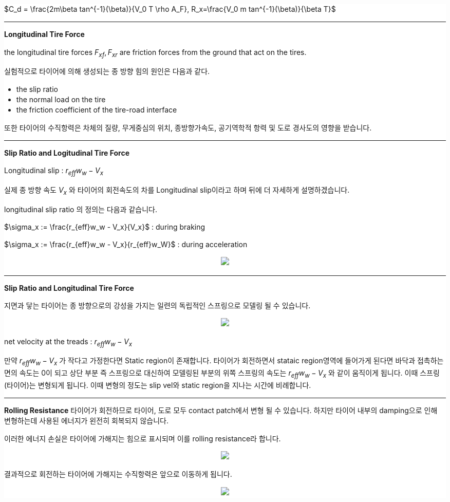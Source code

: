 $C_d = \frac{2m\beta tan^{-1}(\beta)}{V_0 T \rho A_F}, R_x=\frac{V_0 m tan^{-1}(\beta)}{\beta T}$

---

**Longitudinal Tire Force**

the longitudinal tire forces $F_{xf}, F_{xr}$ are friction forces from the ground that act on the tires.

실험적으로 타이어에 의해 생성되는 종 방향 힘의 원인은 다음과 같다.

- the slip ratio
- the normal load on the tire
- the friction coefficient of the tire-road interface

또한 타이어의 수직항력은 차체의 질량, 무게중심의 위치, 종방향가속도, 공기역학적 항력 및 도로 경사도의 영향을 받습니다.

---

**Slip Ratio and Logitudinal Tire Force**

Longitudinal slip : $r_{eff}w_w - V_x$

실제 종 방향 속도 $V_x$ 와 타이어의 회전속도의 차를 Longitudinal slip이라고 하며 뒤에 더 자세하게 설명하겠습니다.

longitudinal slip ratio 의 정의는 다음과 같습니다.

$\sigma_x := \frac{r_{eff}w_w - V_x}{V_x}$ : during braking

$\sigma_x := \frac{r_{eff}w_w - V_x}{r_{eff}w_W}$ : during acceleration

<p align="center"><img src="https://user-images.githubusercontent.com/54671691/105498469-97eb5700-5d03-11eb-884d-49ffd50ce9fb.JPG" width = "400" ></p>

---

**Slip Ratio and Longitudinal Tire Force**

지면과 닿는 타이어는 종 방향으로의 강성을 가지는 일련의 독립적인 스프링으로 모델링 될 수 있습니다.

<p align="center"><img src="https://user-images.githubusercontent.com/54671691/105504807-8ad26600-5d0b-11eb-942a-2b0b1d75f6b8.JPG" width = "400" ></p>

net velocity at the treads : $r_{eff}w_w - V_x$

만약 $r_{eff}w_w - V_x$ 가 작다고 가정한다면 Static region이 존재합니다. 타이어가 회전하면서 stataic region영역에 들어가게 된다면 바닥과 접촉하는 면의 속도는 0이 되고 상단 부분 즉 스프링으로 대신하여 모델링된 부분의 위쪽 스프링의 속도는 $r_{eff}w_w - V_x$ 와 같이 움직이게 됩니다. 이때 스프링(타이어)는 변형되게 됩니다. 이때 변형의 정도는 slip vel와 static region을 지나는 시간에 비례합니다.

---

**Rolling Resistance**
타이어가 회전하므로 타이어, 도로 모두 contact patch에서 변형 될 수 있습니다. 하지만 타이어 내부의 damping으로 인해 변형하는데 사용된 에너지가 왼전히 회복되지 않습니다.

이러한 에너지 손실은 타이어에 가해지는 힘으로 표시되며 이를 rolling resistance라 합니다.

<p align="center"><img src="https://user-images.githubusercontent.com/54671691/105518906-2b308680-5d1c-11eb-991c-6ba6fe4d56b0.JPG" width = "400" ></p>

결과적으로 회전하는 타이어에 가해지는 수직항력은 앞으로 이동하게 됩니다.

<p align="center"><img src="https://user-images.githubusercontent.com/54671691/105519541-e22d0200-5d1c-11eb-8393-c8e7ca8511f4.JPG" width = "400" ></p>
